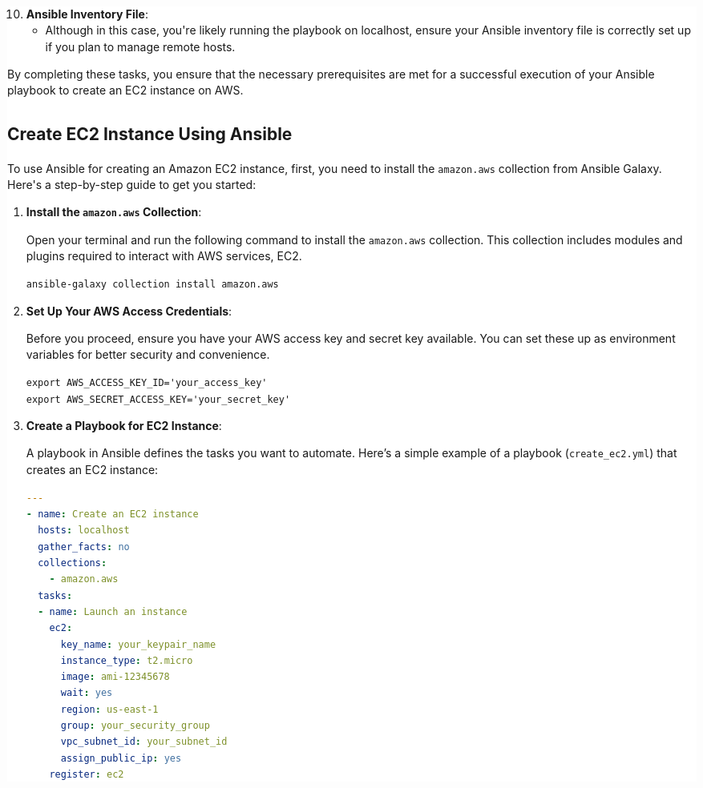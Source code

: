 10. **Ansible Inventory File**:
    - Although in this case, you're likely running the playbook on localhost, ensure your Ansible inventory file is correctly set up if you plan to manage remote hosts.

By completing these tasks, you ensure that the necessary prerequisites are met for a successful execution of your Ansible playbook to create an EC2 instance on AWS.

## Create EC2 Instance Using Ansible

To use Ansible for creating an Amazon EC2 instance, first, you need to install the `amazon.aws` collection from Ansible Galaxy. Here's a step-by-step guide to get you started:

1. **Install the `amazon.aws` Collection**:
   
   Open your terminal and run the following command to install the `amazon.aws` collection. This collection includes modules and plugins required to interact with AWS services,  EC2.

   ```shell
   ansible-galaxy collection install amazon.aws
   ```

2. **Set Up Your AWS Access Credentials**:

   Before you proceed, ensure you have your AWS access key and secret key available. You can set these up as environment variables for better security and convenience.

   ```shell
   export AWS_ACCESS_KEY_ID='your_access_key'
   export AWS_SECRET_ACCESS_KEY='your_secret_key'
   ```

3. **Create a Playbook for EC2 Instance**:

   A playbook in Ansible defines the tasks you want to automate. Here’s a simple example of a playbook (`create_ec2.yml`) that creates an EC2 instance:

   ```yaml
   ---
   - name: Create an EC2 instance
     hosts: localhost
     gather_facts: no
     collections:
       - amazon.aws
     tasks:
     - name: Launch an instance
       ec2:
         key_name: your_keypair_name
         instance_type: t2.micro
         image: ami-12345678
         wait: yes
         region: us-east-1
         group: your_security_group
         vpc_subnet_id: your_subnet_id
         assign_public_ip: yes
       register: ec2
   ```
